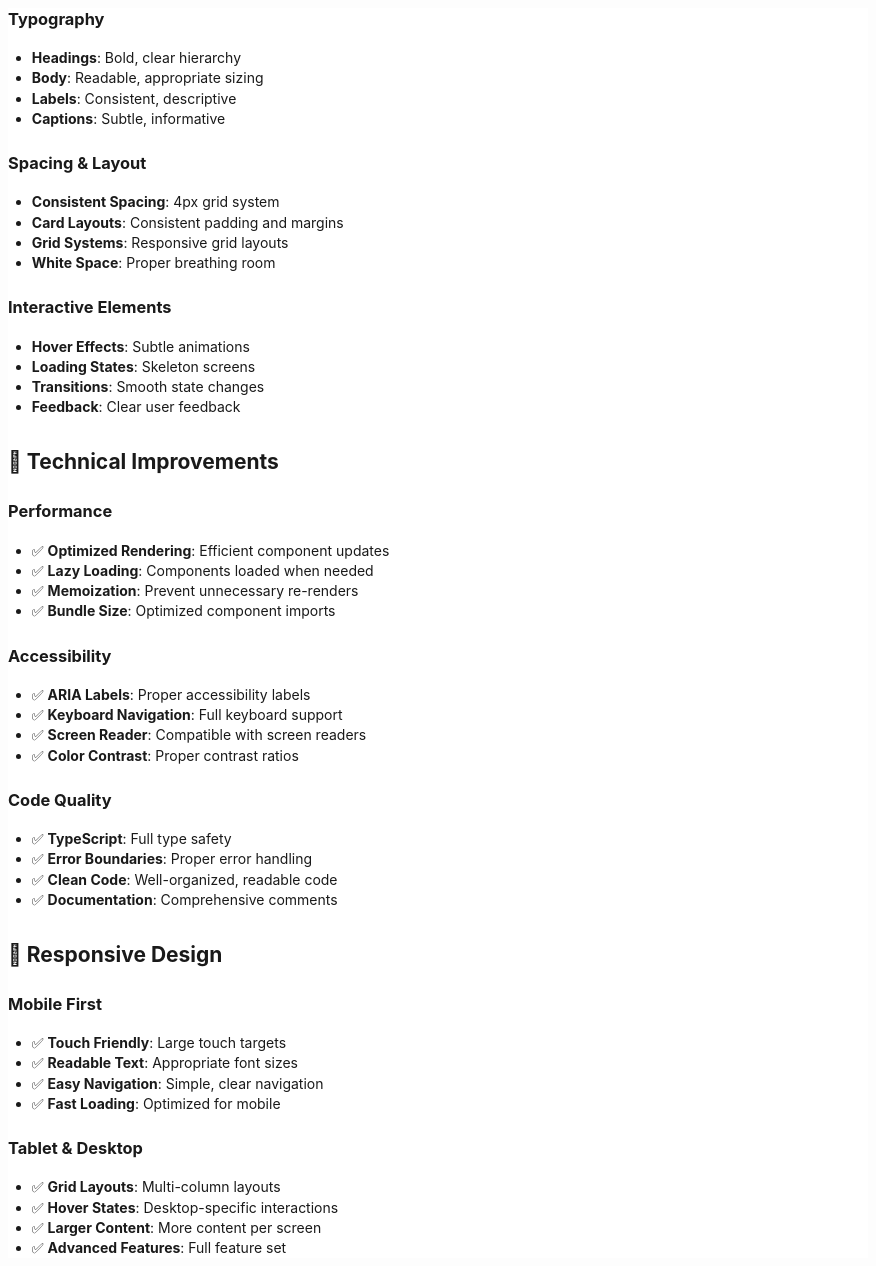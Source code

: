 ### Typography
- **Headings**: Bold, clear hierarchy
- **Body**: Readable, appropriate sizing
- **Labels**: Consistent, descriptive
- **Captions**: Subtle, informative

### Spacing & Layout
- **Consistent Spacing**: 4px grid system
- **Card Layouts**: Consistent padding and margins
- **Grid Systems**: Responsive grid layouts
- **White Space**: Proper breathing room

### Interactive Elements
- **Hover Effects**: Subtle animations
- **Loading States**: Skeleton screens
- **Transitions**: Smooth state changes
- **Feedback**: Clear user feedback

## 🔧 Technical Improvements

### Performance
- ✅ **Optimized Rendering**: Efficient component updates
- ✅ **Lazy Loading**: Components loaded when needed
- ✅ **Memoization**: Prevent unnecessary re-renders
- ✅ **Bundle Size**: Optimized component imports

### Accessibility
- ✅ **ARIA Labels**: Proper accessibility labels
- ✅ **Keyboard Navigation**: Full keyboard support
- ✅ **Screen Reader**: Compatible with screen readers
- ✅ **Color Contrast**: Proper contrast ratios

### Code Quality
- ✅ **TypeScript**: Full type safety
- ✅ **Error Boundaries**: Proper error handling
- ✅ **Clean Code**: Well-organized, readable code
- ✅ **Documentation**: Comprehensive comments

## 📱 Responsive Design

### Mobile First
- ✅ **Touch Friendly**: Large touch targets
- ✅ **Readable Text**: Appropriate font sizes
- ✅ **Easy Navigation**: Simple, clear navigation
- ✅ **Fast Loading**: Optimized for mobile

### Tablet & Desktop
- ✅ **Grid Layouts**: Multi-column layouts
- ✅ **Hover States**: Desktop-specific interactions
- ✅ **Larger Content**: More content per screen
- ✅ **Advanced Features**: Full feature set

